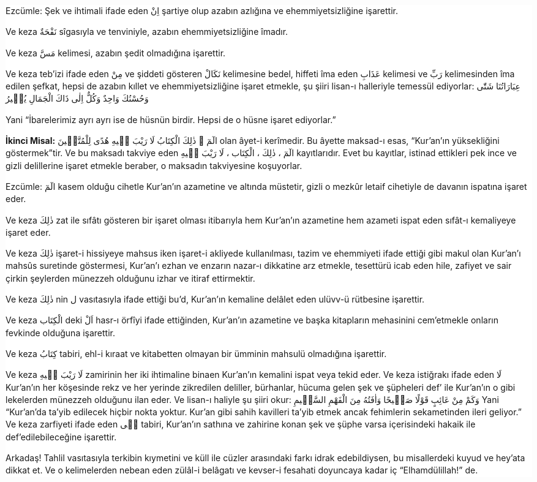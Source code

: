 Ezcümle: Şek ve ihtimali ifade eden <span class="arabic" dir="rtl">اِنْ</span> şartiye olup azabın azlığına ve ehemmiyetsizliğine işarettir.

Ve keza <span class="arabic" dir="rtl">نَفْحَةٌ</span> sîgasıyla ve tenviniyle, azabın ehemmiyetsizliğine îmadır.

Ve keza <span class="arabic" dir="rtl">مَسَّ</span> kelimesi, azabın şedit olmadığına işarettir.

Ve keza teb’izi ifade eden <span class="arabic" dir="rtl">مِنْ</span> ve şiddeti gösteren <span class="arabic" dir="rtl">نَكَالْ</span> kelimesine bedel, hiffeti îma eden <span class="arabic" dir="rtl">عَذَابِ</span> kelimesi ve <span class="arabic" dir="rtl">رَبِّ</span> kelimesinden îma edilen şefkat, hepsi de azabın kıllet ve ehemmiyetsizliğine işaret etmekle, şu şiiri lisan-ı halleriyle temessül ediyorlar: <span class="arabic" dir="rtl">عِبَارَاتُنَا شَتّٰى وَحُسْنُكَ وَاحِدٌ وَكُلٌّ اِلٰى ذَاكَ الْجَمَالِ يُشٖيرُ</span>

Yani “İbarelerimiz ayrı ayrı ise de hüsnün birdir. Hepsi de o hüsne işaret ediyorlar.”

**İkinci Misal:** <span class="arabic" dir="rtl">الٓمٓ ۞ ذٰلِكَ الْكِتَابُ لَا رَيْبَ فٖيهِ هُدًى لِلْمُتَّقٖينَ</span> olan âyet-i kerîmedir. Bu âyette maksad-ı esas, “Kur’an’ın yüksekliğini göstermek”tir. Ve bu maksadı takviye eden <span class="arabic" dir="rtl">الٓمٓ ، ذٰلِكَ ، الْكِتَاب ، لَا رَيْبَ فٖيهِ</span> kayıtlarıdır. Evet bu kayıtlar, istinad ettikleri pek ince ve gizli delillerine işaret etmekle beraber, o maksadın takviyesine koşuyorlar.

Ezcümle: <span class="arabic" dir="rtl">الٓمٓ</span> kasem olduğu cihetle Kur’an’ın azametine ve altında müstetir, gizli o mezkûr letaif cihetiyle de davanın ispatına işaret eder.

Ve keza <span class="arabic" dir="rtl">ذٰلِكَ</span> zat ile sıfâtı gösteren bir işaret olması itibarıyla hem Kur’an’ın azametine hem azameti ispat eden sıfât-ı kemaliyeye işaret eder.

Ve keza <span class="arabic" dir="rtl">ذٰلِكَ</span> işaret-i hissiyeye mahsus iken işaret-i akliyede kullanılması, tazim ve ehemmiyeti ifade ettiği gibi makul olan Kur’an’ı mahsûs suretinde göstermesi, Kur’an’ı ezhan ve enzarın nazar-ı dikkatine arz etmekle, tesettürü icab eden hile, zafiyet ve sair çirkin şeylerden münezzeh olduğunu izhar ve itiraf ettirmektir.

Ve keza <span class="arabic" dir="rtl">ذٰلِكَ</span> nin <span class="arabic" dir="rtl">ل</span> vasıtasıyla ifade ettiği bu’d, Kur’an’ın kemaline delâlet eden ulüvv-ü rütbesine işarettir.

Ve keza <span class="arabic" dir="rtl">الْكِتَاب</span> deki <span class="arabic" dir="rtl">اَلْ</span> hasr-ı örfîyi ifade ettiğinden, Kur’an’ın azametine ve başka kitapların mehasinini cem’etmekle onların fevkinde olduğuna işarettir.

Ve keza <span class="arabic" dir="rtl">كِتَابُ</span> tabiri, ehl-i kıraat ve kitabetten olmayan bir ümminin mahsulü olmadığına işarettir.

Ve keza <span class="arabic" dir="rtl">لَا رَيْبَ فٖيهِ</span> zamirinin her iki ihtimaline binaen Kur’an’ın kemalini ispat veya tekid eder. Ve keza istiğrakı ifade eden <span class="arabic" dir="rtl">لَا</span> Kur’an’ın her köşesinde rekz ve her yerinde zikredilen deliller, bürhanlar, hücuma gelen şek ve şüpheleri def’ ile Kur’an’ın o gibi lekelerden münezzeh olduğunu ilan eder. Ve lisan-ı haliyle şu şiiri okur: <span class="arabic" dir="rtl">وَكَمْ مِنْ عَائِبٍ قَوْلًا صَحٖيحًا وَاٰفَتُهُ مِنَ الْفَهْمِ السَّقٖيمِ</span> Yani “Kur’an’da ta’yib edilecek hiçbir nokta yoktur. Kur’an gibi sahih kavilleri ta’yib etmek ancak fehimlerin sekametinden ileri geliyor.” Ve keza zarfiyeti ifade eden <span class="arabic" dir="rtl">فٖى</span> tabiri, Kur’an’ın sathına ve zahirine konan şek ve şüphe varsa içerisindeki hakaik ile def’edilebileceğine işarettir.

Arkadaş! Tahlil vasıtasıyla terkibin kıymetini ve küll ile cüzler arasındaki farkı idrak edebildiysen, bu misallerdeki kuyud ve hey’ata dikkat et. Ve o kelimelerden nebean eden zülâl-i belâgatı ve kevser-i fesahati doyuncaya kadar iç “Elhamdülillah!” de.
